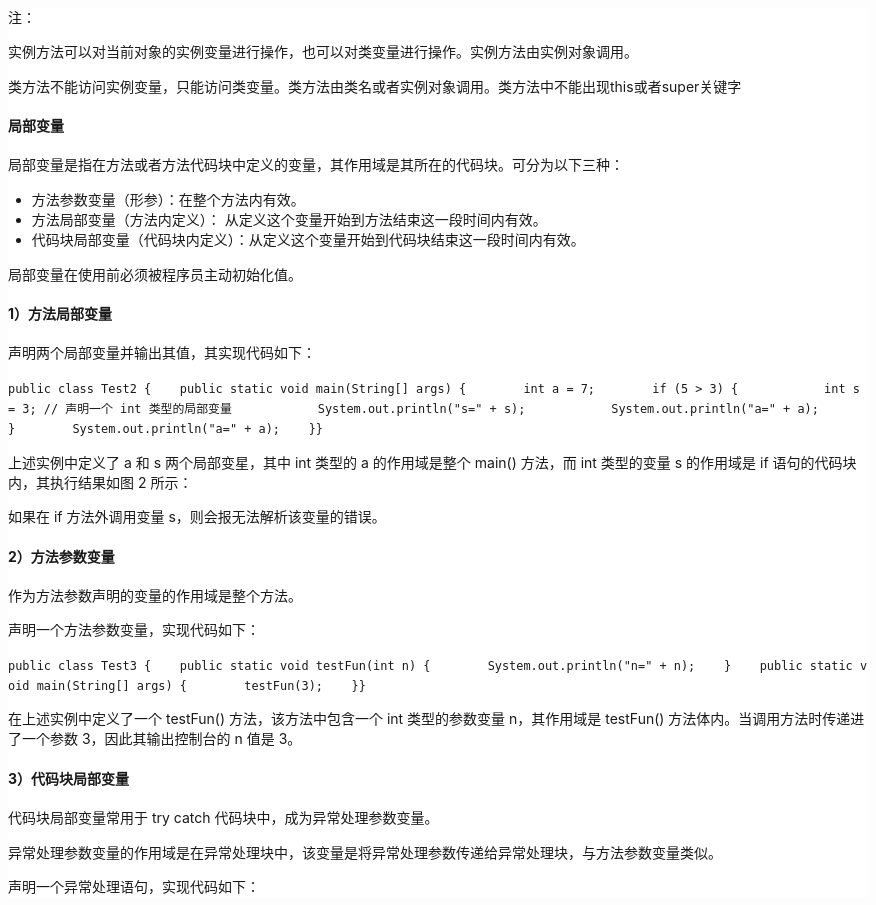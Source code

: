 ```

```

注：

实例方法可以对当前对象的实例变量进行操作，也可以对类变量进行操作。实例方法由实例对象调用。

类方法不能访问实例变量，只能访问类变量。类方法由类名或者实例对象调用。类方法中不能出现this或者super关键字




#### 局部变量

局部变量是指在方法或者方法代码块中定义的变量，其作用域是其所在的代码块。可分为以下三种：

- 方法参数变量（形参）：在整个方法内有效。
- 方法局部变量（方法内定义）： 从定义这个变量开始到方法结束这一段时间内有效。
- 代码块局部变量（代码块内定义）：从定义这个变量开始到代码块结束这一段时间内有效。


局部变量在使用前必须被程序员主动初始化值。

#### 1）方法局部变量

声明两个局部变量并输出其值，其实现代码如下：

```
public class Test2 {    public static void main(String[] args) {        int a = 7;        if (5 > 3) {            int s = 3; // 声明一个 int 类型的局部变量            System.out.println("s=" + s);            System.out.println("a=" + a);        }        System.out.println("a=" + a);    }}
```

上述实例中定义了 a 和 s 两个局部变星，其中 int 类型的 a 的作用域是整个 main() 方法，而 int 类型的变量 s 的作用域是 if 语句的代码块内，其执行结果如图 2 所示：



 


如果在 if 方法外调用变量 s，则会报无法解析该变量的错误。

#### 2）方法参数变量

作为方法参数声明的变量的作用域是整个方法。

声明一个方法参数变量，实现代码如下：

```
public class Test3 {    public static void testFun(int n) {        System.out.println("n=" + n);    }    public static void main(String[] args) {        testFun(3);    }}
```

在上述实例中定义了一个 testFun() 方法，该方法中包含一个 int 类型的参数变量 n，其作用域是 testFun() 方法体内。当调用方法时传递进了一个参数 3，因此其输出控制台的 n 值是 3。

#### 3）代码块局部变量

代码块局部变量常用于 try catch 代码块中，成为异常处理参数变量。

异常处理参数变量的作用域是在异常处理块中，该变量是将异常处理参数传递给异常处理块，与方法参数变量类似。

声明一个异常处理语句，实现代码如下：

